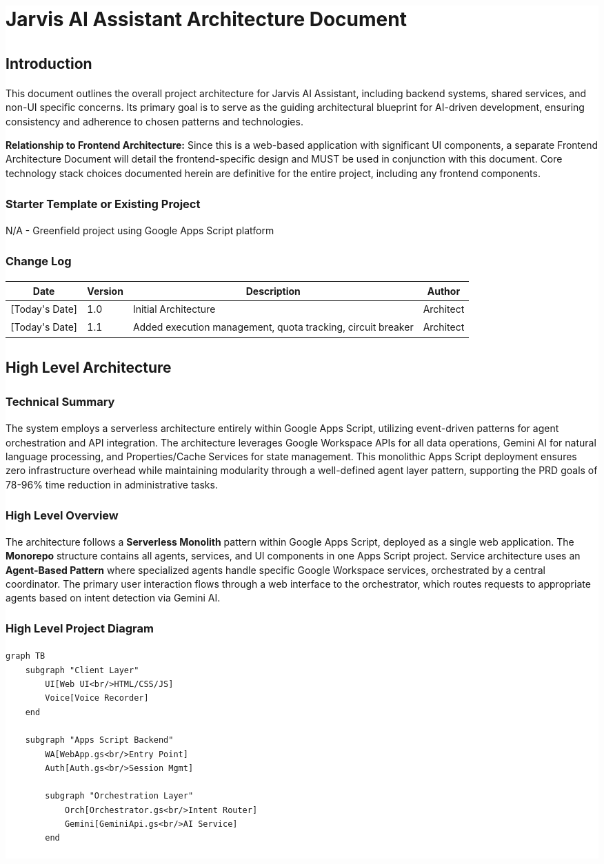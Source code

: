 # Jarvis AI Assistant Architecture Document

## Introduction

This document outlines the overall project architecture for Jarvis AI Assistant, including backend systems, shared services, and non-UI specific concerns. Its primary goal is to serve as the guiding architectural blueprint for AI-driven development, ensuring consistency and adherence to chosen patterns and technologies.

**Relationship to Frontend Architecture:**
Since this is a web-based application with significant UI components, a separate Frontend Architecture Document will detail the frontend-specific design and MUST be used in conjunction with this document. Core technology stack choices documented herein are definitive for the entire project, including any frontend components.

### Starter Template or Existing Project
N/A - Greenfield project using Google Apps Script platform

### Change Log
| Date | Version | Description | Author |
|------|---------|-------------|--------|
| [Today's Date] | 1.0 | Initial Architecture | Architect |
| [Today's Date] | 1.1 | Added execution management, quota tracking, circuit breaker | Architect |

## High Level Architecture

### Technical Summary
The system employs a serverless architecture entirely within Google Apps Script, utilizing event-driven patterns for agent orchestration and API integration. The architecture leverages Google Workspace APIs for all data operations, Gemini AI for natural language processing, and Properties/Cache Services for state management. This monolithic Apps Script deployment ensures zero infrastructure overhead while maintaining modularity through a well-defined agent layer pattern, supporting the PRD goals of 78-96% time reduction in administrative tasks.

### High Level Overview
The architecture follows a **Serverless Monolith** pattern within Google Apps Script, deployed as a single web application. The **Monorepo** structure contains all agents, services, and UI components in one Apps Script project. Service architecture uses an **Agent-Based Pattern** where specialized agents handle specific Google Workspace services, orchestrated by a central coordinator. The primary user interaction flows through a web interface to the orchestrator, which routes requests to appropriate agents based on intent detection via Gemini AI.

### High Level Project Diagram

```mermaid
graph TB
    subgraph "Client Layer"
        UI[Web UI<br/>HTML/CSS/JS]
        Voice[Voice Recorder]
    end
    
    subgraph "Apps Script Backend"
        WA[WebApp.gs<br/>Entry Point]
        Auth[Auth.gs<br/>Session Mgmt]
        
        subgraph "Orchestration Layer"
            Orch[Orchestrator.gs<br/>Intent Router]
            Gemini[GeminiApi.gs<br/>AI Service]
        end
        
```